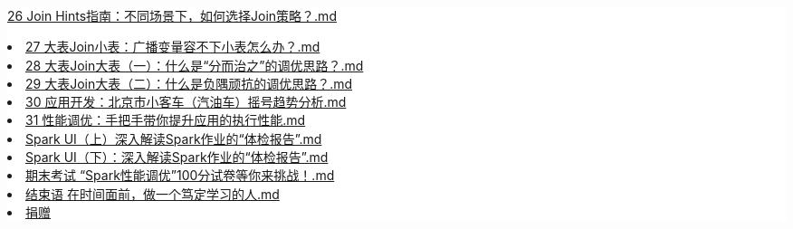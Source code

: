 <a class="menu-item" href="/%e4%b8%93%e6%a0%8f/Spark%e6%80%a7%e8%83%bd%e8%b0%83%e4%bc%98%e5%ae%9e%e6%88%98/26%20Join%20Hints%e6%8c%87%e5%8d%97%ef%bc%9a%e4%b8%8d%e5%90%8c%e5%9c%ba%e6%99%af%e4%b8%8b%ef%bc%8c%e5%a6%82%e4%bd%95%e9%80%89%e6%8b%a9Join%e7%ad%96%e7%95%a5%ef%bc%9f.md" id="26 Join Hints指南：不同场景下，如何选择Join策略？.md">26 Join Hints指南：不同场景下，如何选择Join策略？.md</a>
</li>
<li>
<a class="menu-item" href="/%e4%b8%93%e6%a0%8f/Spark%e6%80%a7%e8%83%bd%e8%b0%83%e4%bc%98%e5%ae%9e%e6%88%98/27%20%e5%a4%a7%e8%a1%a8Join%e5%b0%8f%e8%a1%a8%ef%bc%9a%e5%b9%bf%e6%92%ad%e5%8f%98%e9%87%8f%e5%ae%b9%e4%b8%8d%e4%b8%8b%e5%b0%8f%e8%a1%a8%e6%80%8e%e4%b9%88%e5%8a%9e%ef%bc%9f.md" id="27 大表Join小表：广播变量容不下小表怎么办？.md">27 大表Join小表：广播变量容不下小表怎么办？.md</a>
</li>
<li>
<a class="menu-item" href="/%e4%b8%93%e6%a0%8f/Spark%e6%80%a7%e8%83%bd%e8%b0%83%e4%bc%98%e5%ae%9e%e6%88%98/28%20%e5%a4%a7%e8%a1%a8Join%e5%a4%a7%e8%a1%a8%ef%bc%88%e4%b8%80%ef%bc%89%ef%bc%9a%e4%bb%80%e4%b9%88%e6%98%af%e2%80%9c%e5%88%86%e8%80%8c%e6%b2%bb%e4%b9%8b%e2%80%9d%e7%9a%84%e8%b0%83%e4%bc%98%e6%80%9d%e8%b7%af%ef%bc%9f.md" id="28 大表Join大表（一）：什么是“分而治之”的调优思路？.md">28 大表Join大表（一）：什么是“分而治之”的调优思路？.md</a>
</li>
<li>
<a class="menu-item" href="/%e4%b8%93%e6%a0%8f/Spark%e6%80%a7%e8%83%bd%e8%b0%83%e4%bc%98%e5%ae%9e%e6%88%98/29%20%e5%a4%a7%e8%a1%a8Join%e5%a4%a7%e8%a1%a8%ef%bc%88%e4%ba%8c%ef%bc%89%ef%bc%9a%e4%bb%80%e4%b9%88%e6%98%af%e8%b4%9f%e9%9a%85%e9%a1%bd%e6%8a%97%e7%9a%84%e8%b0%83%e4%bc%98%e6%80%9d%e8%b7%af%ef%bc%9f.md" id="29 大表Join大表（二）：什么是负隅顽抗的调优思路？.md">29 大表Join大表（二）：什么是负隅顽抗的调优思路？.md</a>
</li>
<li>
<a class="menu-item" href="/%e4%b8%93%e6%a0%8f/Spark%e6%80%a7%e8%83%bd%e8%b0%83%e4%bc%98%e5%ae%9e%e6%88%98/30%20%e5%ba%94%e7%94%a8%e5%bc%80%e5%8f%91%ef%bc%9a%e5%8c%97%e4%ba%ac%e5%b8%82%e5%b0%8f%e5%ae%a2%e8%bd%a6%ef%bc%88%e6%b1%bd%e6%b2%b9%e8%bd%a6%ef%bc%89%e6%91%87%e5%8f%b7%e8%b6%8b%e5%8a%bf%e5%88%86%e6%9e%90.md" id="30 应用开发：北京市小客车（汽油车）摇号趋势分析.md">30 应用开发：北京市小客车（汽油车）摇号趋势分析.md</a>
</li>
<li>
<a class="menu-item" href="/%e4%b8%93%e6%a0%8f/Spark%e6%80%a7%e8%83%bd%e8%b0%83%e4%bc%98%e5%ae%9e%e6%88%98/31%20%e6%80%a7%e8%83%bd%e8%b0%83%e4%bc%98%ef%bc%9a%e6%89%8b%e6%8a%8a%e6%89%8b%e5%b8%a6%e4%bd%a0%e6%8f%90%e5%8d%87%e5%ba%94%e7%94%a8%e7%9a%84%e6%89%a7%e8%a1%8c%e6%80%a7%e8%83%bd.md" id="31 性能调优：手把手带你提升应用的执行性能.md">31 性能调优：手把手带你提升应用的执行性能.md</a>
</li>
<li>
<a class="menu-item" href="/%e4%b8%93%e6%a0%8f/Spark%e6%80%a7%e8%83%bd%e8%b0%83%e4%bc%98%e5%ae%9e%e6%88%98/Spark%20UI%ef%bc%88%e4%b8%8a%ef%bc%89%e6%b7%b1%e5%85%a5%e8%a7%a3%e8%af%bbSpark%e4%bd%9c%e4%b8%9a%e7%9a%84%e2%80%9c%e4%bd%93%e6%a3%80%e6%8a%a5%e5%91%8a%e2%80%9d.md" id="Spark UI（上）深入解读Spark作业的“体检报告”.md">Spark UI（上）深入解读Spark作业的“体检报告”.md</a>
</li>
<li>
<a class="menu-item" href="/%e4%b8%93%e6%a0%8f/Spark%e6%80%a7%e8%83%bd%e8%b0%83%e4%bc%98%e5%ae%9e%e6%88%98/Spark%20UI%ef%bc%88%e4%b8%8b%ef%bc%89%ef%bc%9a%e6%b7%b1%e5%85%a5%e8%a7%a3%e8%af%bbSpark%e4%bd%9c%e4%b8%9a%e7%9a%84%e2%80%9c%e4%bd%93%e6%a3%80%e6%8a%a5%e5%91%8a%e2%80%9d.md" id="Spark UI（下）：深入解读Spark作业的“体检报告”.md">Spark UI（下）：深入解读Spark作业的“体检报告”.md</a>
</li>
<li>
<a class="menu-item" href="/%e4%b8%93%e6%a0%8f/Spark%e6%80%a7%e8%83%bd%e8%b0%83%e4%bc%98%e5%ae%9e%e6%88%98/%e6%9c%9f%e6%9c%ab%e8%80%83%e8%af%95%20%e2%80%9cSpark%e6%80%a7%e8%83%bd%e8%b0%83%e4%bc%98%e2%80%9d100%e5%88%86%e8%af%95%e5%8d%b7%e7%ad%89%e4%bd%a0%e6%9d%a5%e6%8c%91%e6%88%98%ef%bc%81.md" id="期末考试 “Spark性能调优”100分试卷等你来挑战！.md">期末考试 “Spark性能调优”100分试卷等你来挑战！.md</a>
</li>
<li>
<a class="menu-item" href="/%e4%b8%93%e6%a0%8f/Spark%e6%80%a7%e8%83%bd%e8%b0%83%e4%bc%98%e5%ae%9e%e6%88%98/%e7%bb%93%e6%9d%9f%e8%af%ad%20%e5%9c%a8%e6%97%b6%e9%97%b4%e9%9d%a2%e5%89%8d%ef%bc%8c%e5%81%9a%e4%b8%80%e4%b8%aa%e7%ac%83%e5%ae%9a%e5%ad%a6%e4%b9%a0%e7%9a%84%e4%ba%ba.md" id="结束语 在时间面前，做一个笃定学习的人.md">结束语 在时间面前，做一个笃定学习的人.md</a>
</li>
<li><a href="/assets/捐赠.md">捐赠</a></li>
</ul>
</div>
</div>